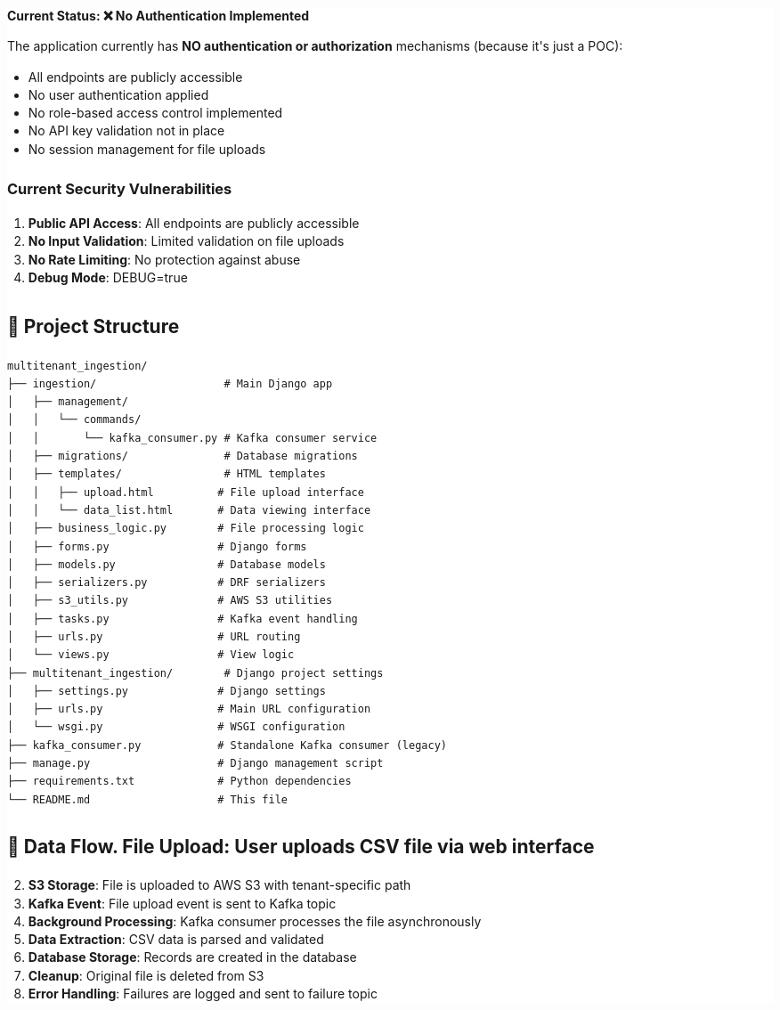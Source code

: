 **Current Status: ❌ No Authentication Implemented**

The application currently has **NO authentication or authorization** mechanisms (because it's just a POC):

- All endpoints are publicly accessible
- No user authentication applied
- No role-based access control implemented
- No API key validation not in place
- No session management for file uploads

### Current Security Vulnerabilities

1. **Public API Access**: All endpoints are publicly accessible
2. **No Input Validation**: Limited validation on file uploads
3. **No Rate Limiting**: No protection against abuse
4. **Debug Mode**: DEBUG=true

## 📁 Project Structure

```
multitenant_ingestion/
├── ingestion/                    # Main Django app
│   ├── management/
│   │   └── commands/
│   │       └── kafka_consumer.py # Kafka consumer service
│   ├── migrations/               # Database migrations
│   ├── templates/                # HTML templates
│   │   ├── upload.html          # File upload interface
│   │   └── data_list.html       # Data viewing interface
│   ├── business_logic.py        # File processing logic
│   ├── forms.py                 # Django forms
│   ├── models.py                # Database models
│   ├── serializers.py           # DRF serializers
│   ├── s3_utils.py              # AWS S3 utilities
│   ├── tasks.py                 # Kafka event handling
│   ├── urls.py                  # URL routing
│   └── views.py                 # View logic
├── multitenant_ingestion/        # Django project settings
│   ├── settings.py              # Django settings
│   ├── urls.py                  # Main URL configuration
│   └── wsgi.py                  # WSGI configuration
├── kafka_consumer.py            # Standalone Kafka consumer (legacy)
├── manage.py                    # Django management script
├── requirements.txt             # Python dependencies
└── README.md                    # This file
```

## 🔄 Data Flow. **File Upload**: User uploads CSV file via web interface
2. **S3 Storage**: File is uploaded to AWS S3 with tenant-specific path
3. **Kafka Event**: File upload event is sent to Kafka topic
4. **Background Processing**: Kafka consumer processes the file asynchronously
5. **Data Extraction**: CSV data is parsed and validated
6. **Database Storage**: Records are created in the database
7. **Cleanup**: Original file is deleted from S3
8. **Error Handling**: Failures are logged and sent to failure topic
